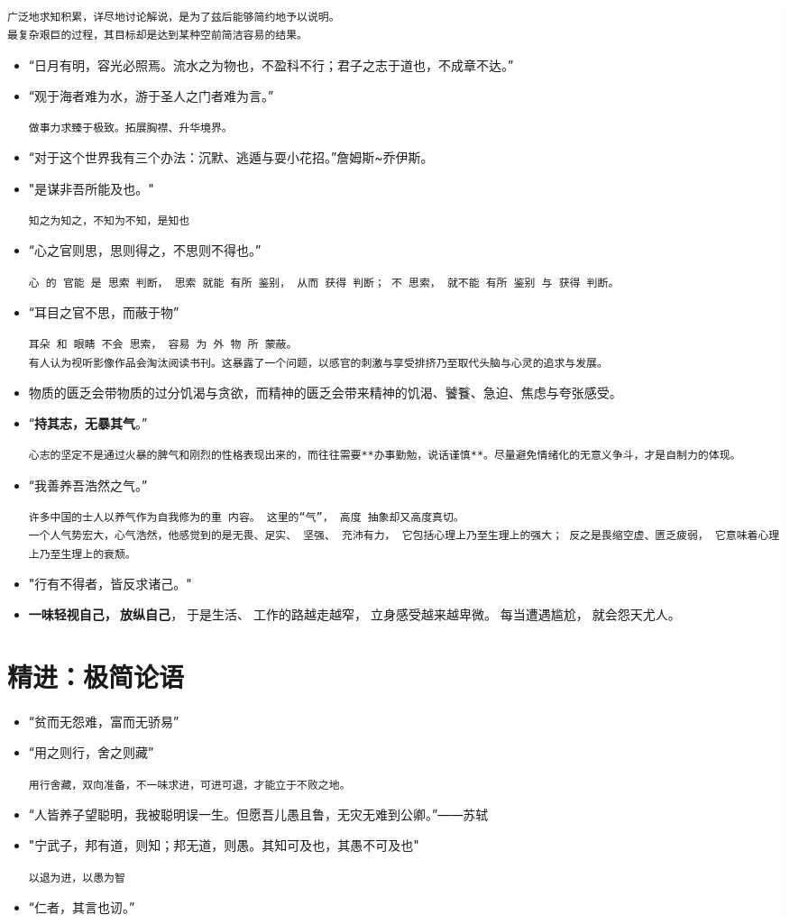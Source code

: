   ```
  广泛地求知积累，详尽地讨论解说，是为了兹后能够简约地予以说明。
  最复杂艰巨的过程，其目标却是达到某种空前简洁容易的结果。
  ```
- “日月有明，容光必照焉。流水之为物也，不盈科不行；君子之志于道也，不成章不达。”
- “观于海者难为水，游于圣人之门者难为言。”

  ```
  做事力求臻于极致。拓展胸襟、升华境界。
  ```
- “对于这个世界我有三个办法：沉默、逃遁与耍小花招。”詹姆斯~乔伊斯。
- "是谋非吾所能及也。"

  ```
  知之为知之，不知为不知，是知也
  ```
- “心之官则思，思则得之，不思则不得也。”

  ```
  心 的 官能 是 思索 判断， 思索 就能 有所 鉴别， 从而 获得 判断； 不 思索， 就不能 有所 鉴别 与 获得 判断。
  ```
- “耳目之官不思，而蔽于物”

  ```
  耳朵 和 眼睛 不会 思索， 容易 为 外 物 所 蒙蔽。
  有人认为视听影像作品会淘汰阅读书刊。这暴露了一个问题，以感官的刺激与享受排挤乃至取代头脑与心灵的追求与发展。
  ```
- 物质的匮乏会带物质的过分饥渴与贪欲，而精神的匮乏会带来精神的饥渴、饕餮、急迫、焦虑与夸张感受。
- “**持其志，无暴其气**。”

  ```
  心志的坚定不是通过火暴的脾气和刚烈的性格表现出来的，而往往需要**办事勤勉，说话谨慎**。尽量避免情绪化的无意义争斗，才是自制力的体现。
  ```
- “我善养吾浩然之气。”

  ```
  许多中国的士人以养气作为自我修为的重 内容。 这里的“气”， 高度 抽象却又高度真切。
  一个人气势宏大，心气浩然，他感觉到的是无畏、足实、 坚强、 充沛有力， 它包括心理上乃至生理上的强大； 反之是畏缩空虚、匮乏疲弱， 它意味着心理上乃至生理上的衰颓。
  ```
- "行有不得者，皆反求诸己。"
- **一味轻视自己， 放纵自己**， 于是生活、 工作的路越走越窄， 立身感受越来越卑微。 每当遭遇尴尬， 就会怨天尤人。

# 精进：极简论语

- “贫而无怨难，富而无骄易”
- “用之则行，舍之则藏”

  ```
  用行舍藏，双向准备，不一味求进，可进可退，才能立于不败之地。
  ```
- “人皆养子望聪明，我被聪明误一生。但愿吾儿愚且鲁，无灾无难到公卿。”——苏轼
- "宁武子，邦有道，则知；邦无道，则愚。其知可及也，其愚不可及也"

  ```
  以退为进，以愚为智
  ```
- “仁者，其言也讱。”
